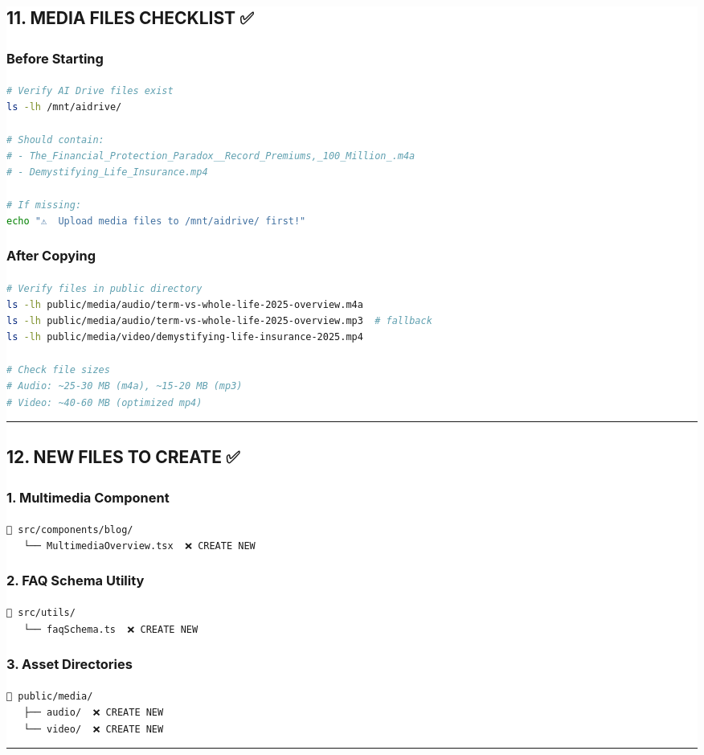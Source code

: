 
## 11. MEDIA FILES CHECKLIST ✅

### Before Starting
```bash
# Verify AI Drive files exist
ls -lh /mnt/aidrive/

# Should contain:
# - The_Financial_Protection_Paradox__Record_Premiums,_100_Million_.m4a
# - Demystifying_Life_Insurance.mp4

# If missing:
echo "⚠️  Upload media files to /mnt/aidrive/ first!"
```

### After Copying
```bash
# Verify files in public directory
ls -lh public/media/audio/term-vs-whole-life-2025-overview.m4a
ls -lh public/media/audio/term-vs-whole-life-2025-overview.mp3  # fallback
ls -lh public/media/video/demystifying-life-insurance-2025.mp4

# Check file sizes
# Audio: ~25-30 MB (m4a), ~15-20 MB (mp3)
# Video: ~40-60 MB (optimized mp4)
```

---

## 12. NEW FILES TO CREATE ✅

### 1. Multimedia Component
```
📁 src/components/blog/
   └── MultimediaOverview.tsx  ❌ CREATE NEW
```

### 2. FAQ Schema Utility
```
📁 src/utils/
   └── faqSchema.ts  ❌ CREATE NEW
```

### 3. Asset Directories
```
📁 public/media/
   ├── audio/  ❌ CREATE NEW
   └── video/  ❌ CREATE NEW
```

---